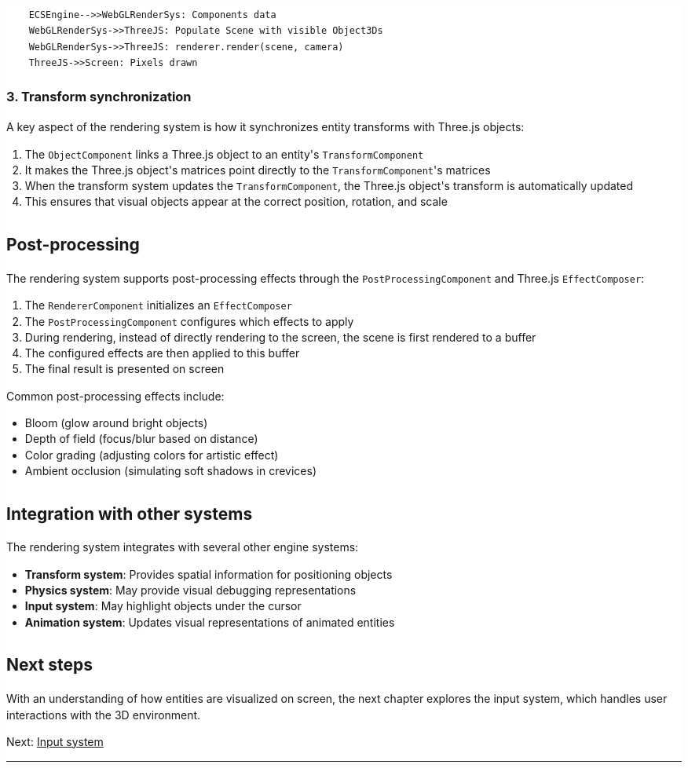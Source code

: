 ```mermaid
    ECSEngine-->>WebGLRenderSys: Components data
    WebGLRenderSys->>ThreeJS: Populate Scene with visible Object3Ds
    WebGLRenderSys->>ThreeJS: renderer.render(scene, camera)
    ThreeJS->>Screen: Pixels drawn
```

### 3. Transform synchronization

A key aspect of the rendering system is how it synchronizes entity transforms with Three.js objects:

1. The `ObjectComponent` links a Three.js object to an entity's `TransformComponent`
2. It makes the Three.js object's matrices point directly to the `TransformComponent`'s matrices
3. When the transform system updates the `TransformComponent`, the Three.js object's transform is automatically updated
4. This ensures that visual objects appear at the correct position, rotation, and scale

## Post-processing

The rendering system supports post-processing effects through the `PostProcessingComponent` and Three.js `EffectComposer`:

1. The `RendererComponent` initializes an `EffectComposer`
2. The `PostProcessingComponent` configures which effects to apply
3. During rendering, instead of directly rendering to the screen, the scene is first rendered to a buffer
4. The configured effects are then applied to this buffer
5. The final result is presented on screen

Common post-processing effects include:
- Bloom (glow around bright objects)
- Depth of field (focus/blur based on distance)
- Color grading (adjusting colors for artistic effect)
- Ambient occlusion (simulating soft shadows in crevices)

## Integration with other systems

The rendering system integrates with several other engine systems:

- **Transform system**: Provides spatial information for positioning objects
- **Physics system**: May provide visual debugging representations
- **Input system**: May highlight objects under the cursor
- **Animation system**: Updates visual representations of animated entities

## Next steps

With an understanding of how entities are visualized on screen, the next chapter explores the input system, which handles user interactions with the 3D environment.

Next: [Input system](04_input_system_.md)

---


